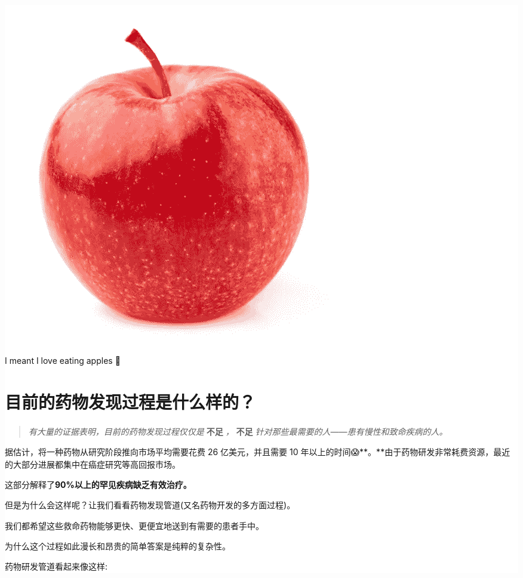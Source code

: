 ![](img/ad38efbfca10a142101ced9402585b2a.png)

I meant I love eating apples 🍏

# 目前的药物发现过程是什么样的？

> *有大量的证据表明，目前的药物发现过程仅仅是* **不足** *，* **不足** *针对那些最需要的人——患有慢性和致命疾病的人。*

据估计，将一种药物从研究阶段推向市场平均需要花费 26 亿美元，并且需要 10 年以上的时间😱**。**由于药物研发非常耗费资源，最近的大部分进展都集中在癌症研究等高回报市场。

这部分解释了**90%以上的罕见疾病缺乏有效治疗。**

但是为什么会这样呢？让我们看看药物发现管道(又名药物开发的多方面过程)。

我们都希望这些救命药物能够更快、更便宜地送到有需要的患者手中。

为什么这个过程如此漫长和昂贵的简单答案是纯粹的复杂性。

药物研发管道看起来像这样:
